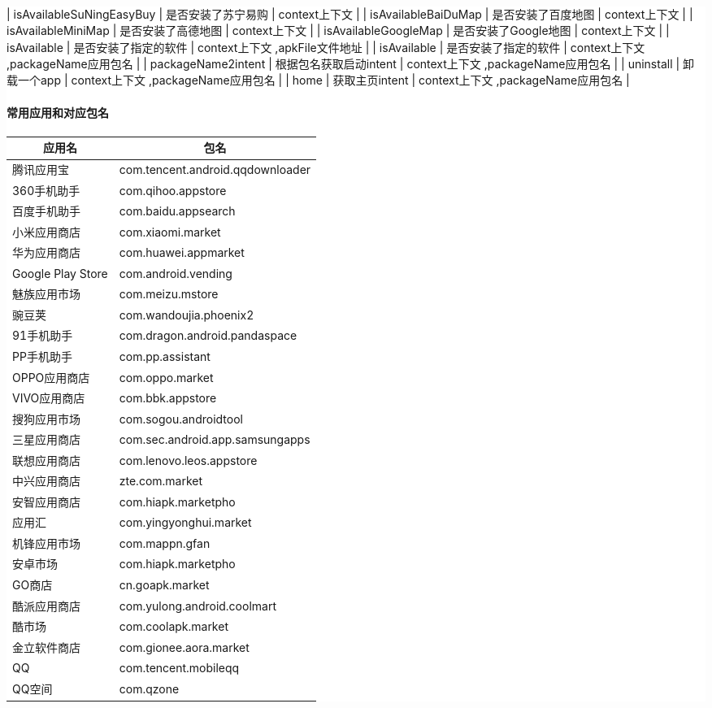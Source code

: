  | isAvailableSuNingEasyBuy | 是否安装了苏宁易购      | context上下文                  |
 | isAvailableBaiDuMap | 是否安装了百度地图      | context上下文                  |
 | isAvailableMiniMap | 是否安装了高德地图      | context上下文                  |
 | isAvailableGoogleMap | 是否安装了Google地图  | context上下文                  |
 | isAvailable | 是否安装了指定的软件     | context上下文 ,apkFile文件地址     |
 | isAvailable | 是否安装了指定的软件     | context上下文 ,packageName应用包名 |
 | packageName2intent | 根据包名获取启动intent | context上下文 ,packageName应用包名 |
 | uninstall | 卸载一个app        | context上下文 ,packageName应用包名 |
 | home | 获取主页intent     | context上下文 ,packageName应用包名 |


#### 常用应用和对应包名
| 应用名 | 包名                               |
| --- |----------------------------------|
| 腾讯应用宝 | com.tencent.android.qqdownloader |
| 360手机助手 | com.qihoo.appstore               |
| 百度手机助手 | com.baidu.appsearch              |
| 小米应用商店 | com.xiaomi.market                |
| 华为应用商店 | com.huawei.appmarket             |
| Google Play Store | com.android.vending              |
| 魅族应用市场 | com.meizu.mstore                 |
| 豌豆荚 | com.wandoujia.phoenix2           |
| 91手机助手 | com.dragon.android.pandaspace    |
| PP手机助手 | com.pp.assistant                 |
| OPPO应用商店 | com.oppo.market                  |
| VIVO应用商店 | com.bbk.appstore                 |
| 搜狗应用市场 | com.sogou.androidtool            |
| 三星应用商店 | com.sec.android.app.samsungapps  |
| 联想应用商店  | com.lenovo.leos.appstore         |
| 中兴应用商店 | zte.com.market                   |
| 安智应用商店 | com.hiapk.marketpho              |
| 应用汇 | com.yingyonghui.market           |
|机锋应用市场 | com.mappn.gfan                   |
| 安卓市场 | com.hiapk.marketpho              |
| GO商店 | cn.goapk.market                  |
| 酷派应用商店 | com.yulong.android.coolmart      |
| 酷市场 | com.coolapk.market               |
|金立软件商店 | com.gionee.aora.market           |
| QQ | com.tencent.mobileqq             |
| QQ空间 | com.qzone                        |